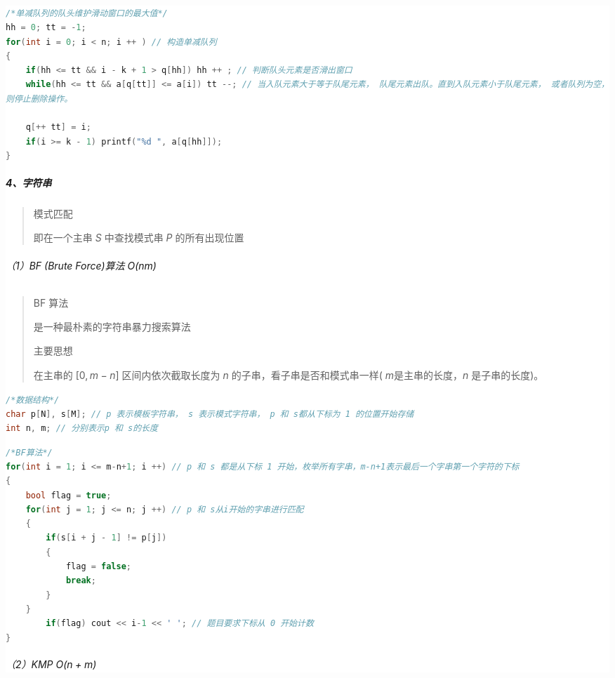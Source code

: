 ```c++
/*单减队列的队头维护滑动窗口的最大值*/
hh = 0; tt = -1;
for(int i = 0; i < n; i ++ ) // 构造单减队列
{
	if(hh <= tt && i - k + 1 > q[hh]) hh ++ ; // 判断队头元素是否滑出窗口
	while(hh <= tt && a[q[tt]] <= a[i]) tt --; // 当入队元素大于等于队尾元素， 队尾元素出队。直到入队元素小于队尾元素， 或者队列为空，则停止删除操作。
        
	q[++ tt] = i;
	if(i >= k - 1) printf("%d ", a[q[hh]]);
}
```

##### 4、字符串

> 模式匹配
>
> 即在一个主串 $S$ 中查找模式串 $P$ 的所有出现位置

###### （1）BF (Brute Force)算法 $O(nm)$

> BF 算法
>
> 是一种最朴素的字符串暴力搜索算法
>
> 主要思想
>
> 在主串的 $[0, m-n]$ 区间内依次截取长度为 $n$ 的子串，看子串是否和模式串一样( $m$是主串的长度，$n$ 是子串的长度)。

```c++
/*数据结构*/
char p[N], s[M]; // p 表示模板字符串， s 表示模式字符串， p 和 s都从下标为 1 的位置开始存储
int n, m; // 分别表示p 和 s的长度
```

```c++
/*BF算法*/
for(int i = 1; i <= m-n+1; i ++) // p 和 s 都是从下标 1 开始，枚举所有字串，m-n+1表示最后一个字串第一个字符的下标
{
	bool flag = true;
	for(int j = 1; j <= n; j ++) // p 和 s从i开始的字串进行匹配
	{
		if(s[i + j - 1] != p[j])
		{
			flag = false;
			break;
        }
    }
        if(flag) cout << i-1 << ' '; // 题目要求下标从 0 开始计数
} 
```

###### （2）KMP $O(n + m)$
